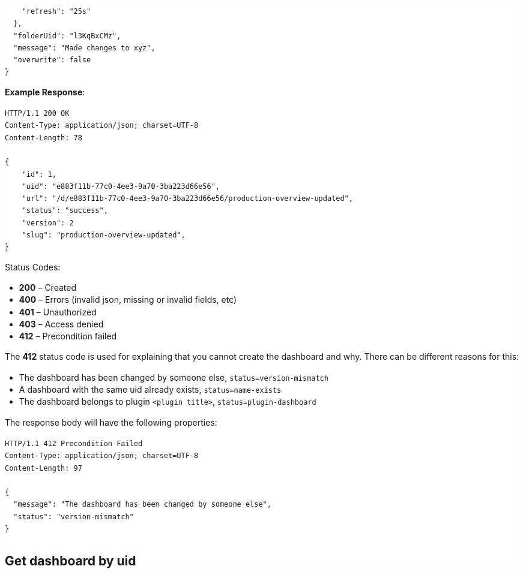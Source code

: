 ```http
    "refresh": "25s"
  },
  "folderUid": "l3KqBxCMz",
  "message": "Made changes to xyz",
  "overwrite": false
}
```

**Example Response**:

```http
HTTP/1.1 200 OK
Content-Type: application/json; charset=UTF-8
Content-Length: 78

{
    "id": 1,
    "uid": "e883f11b-77c0-4ee3-9a70-3ba223d66e56",
    "url": "/d/e883f11b-77c0-4ee3-9a70-3ba223d66e56/production-overview-updated",
    "status": "success",
    "version": 2
    "slug": "production-overview-updated",
}
```

Status Codes:

- **200** – Created
- **400** – Errors (invalid json, missing or invalid fields, etc)
- **401** – Unauthorized
- **403** – Access denied
- **412** – Precondition failed

The **412** status code is used for explaining that you cannot create the dashboard and why.
There can be different reasons for this:

- The dashboard has been changed by someone else, `status=version-mismatch`
- A dashboard with the same uid already exists, `status=name-exists`
- The dashboard belongs to plugin `<plugin title>`, `status=plugin-dashboard`

The response body will have the following properties:

```http
HTTP/1.1 412 Precondition Failed
Content-Type: application/json; charset=UTF-8
Content-Length: 97

{
  "message": "The dashboard has been changed by someone else",
  "status": "version-mismatch"
}
```

## Get dashboard by uid
